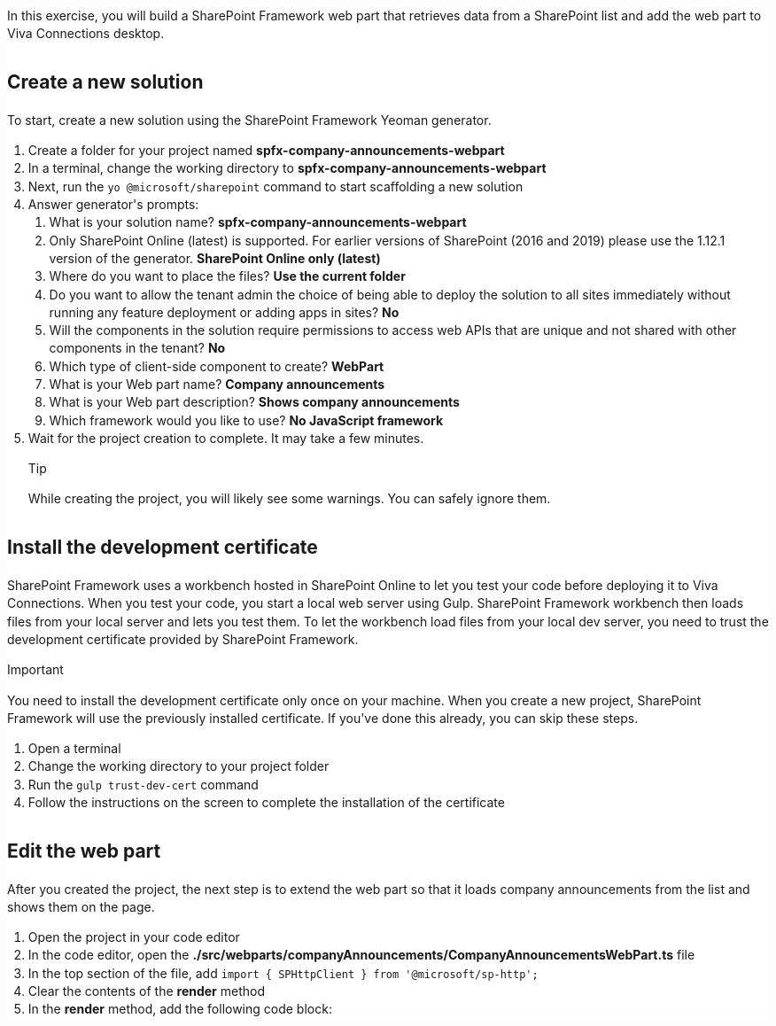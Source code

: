 In this exercise, you will build a SharePoint Framework web part that retrieves data from a SharePoint list and add the web part to Viva Connections desktop.

## Create a new solution

To start, create a new solution using the SharePoint Framework Yeoman generator.

1. Create a folder for your project named **spfx-company-announcements-webpart**
1. In a terminal, change the working directory to **spfx-company-announcements-webpart**
1. Next, run the `yo @microsoft/sharepoint` command to start scaffolding a new solution
1. Answer generator's prompts:
   1. What is your solution name? **spfx-company-announcements-webpart**
   1. Only SharePoint Online (latest) is supported. For earlier versions of SharePoint (2016 and 2019) please use the 1.12.1 version of the generator. **SharePoint Online only (latest)**
   1. Where do you want to place the files? **Use the current folder**
   1. Do you want to allow the tenant admin the choice of being able to deploy the solution to all sites immediately without running any feature deployment or adding apps in sites? **No**
   1. Will the components in the solution require permissions to access web APIs that are unique and not shared with other components in the tenant? **No**
   1. Which type of client-side component to create? **WebPart**
   1. What is your Web part name? **Company announcements**
   1. What is your Web part description? **Shows company announcements**
   1. Which framework would you like to use? **No JavaScript framework**
1. Wait for the project creation to complete. It may take a few minutes.
   > [!TIP]
   > While creating the project, you will likely see some warnings. You can safely ignore them.

## Install the development certificate

SharePoint Framework uses a workbench hosted in SharePoint Online to let you test your code before deploying it to Viva Connections. When you test your code, you start a local web server using Gulp. SharePoint Framework workbench then loads files from your local server and lets you test them. To let the workbench load files from your local dev server, you need to trust the development certificate provided by SharePoint Framework.

> [!IMPORTANT]
> You need to install the development certificate only once on your machine. When you create a new project, SharePoint Framework will use the previously installed certificate. If you've done this already, you can skip these steps.

1. Open a terminal
1. Change the working directory to your project folder
1. Run the `gulp trust-dev-cert` command
1. Follow the instructions on the screen to complete the installation of the certificate

## Edit the web part

After you created the project, the next step is to extend the web part so that it loads company announcements from the list and shows them on the page.

1. Open the project in your code editor
1. In the code editor, open the **./src/webparts/companyAnnouncements/CompanyAnnouncementsWebPart.ts** file
1. In the top section of the file, add `import { SPHttpClient } from '@microsoft/sp-http';`
1. Clear the contents of the **render** method
1. In the **render** method, add the following code block:
